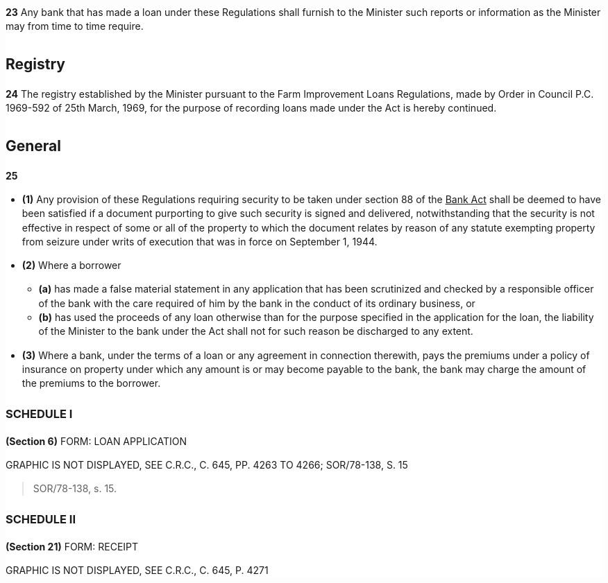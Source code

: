 
**23** Any bank that has made a loan under these Regulations shall furnish to the Minister such reports or information as the Minister may from time to time require.




## Registry


**24** The registry established by the Minister pursuant to the Farm Improvement Loans Regulations, made by Order in Council P.C. 1969-592 of 25th March, 1969, for the purpose of recording loans made under the Act is hereby continued.




## General


**25** 

- **(1)** Any provision of these Regulations requiring security to be taken under section 88 of the [Bank Act](/en/Acts/Statutes%20of%20Canada/1991/c.%2046.md) shall be deemed to have been satisfied if a document purporting to give such security is signed and delivered, notwithstanding that the security is not effective in respect of some or all of the property to which the document relates by reason of any statute exempting property from seizure under writs of execution that was in force on September 1, 1944.

- **(2)** Where a borrower
	- **(a)** has made a false material statement in any application that has been scrutinized and checked by a responsible officer of the bank with the care required of him by the bank in the conduct of its ordinary business, or
	- **(b)** has used the proceeds of any loan otherwise than for the purpose specified in the application for the loan,
the liability of the Minister to the bank under the Act shall not for such reason be discharged to any extent.

- **(3)** Where a bank, under the terms of a loan or any agreement in connection therewith, pays the premiums under a policy of insurance on property under which any amount is or may become payable to the bank, the bank may charge the amount of the premiums to the borrower.




### **SCHEDULE I** 
**(Section 6)**
FORM: LOAN APPLICATION

GRAPHIC IS NOT DISPLAYED, SEE C.R.C., C. 645, PP. 4263 TO 4266; SOR/78-138, S. 15




> SOR/78-138, s. 15.




### **SCHEDULE II** 
**(Section 21)**
FORM: RECEIPT

GRAPHIC IS NOT DISPLAYED, SEE C.R.C., C. 645, P. 4271





